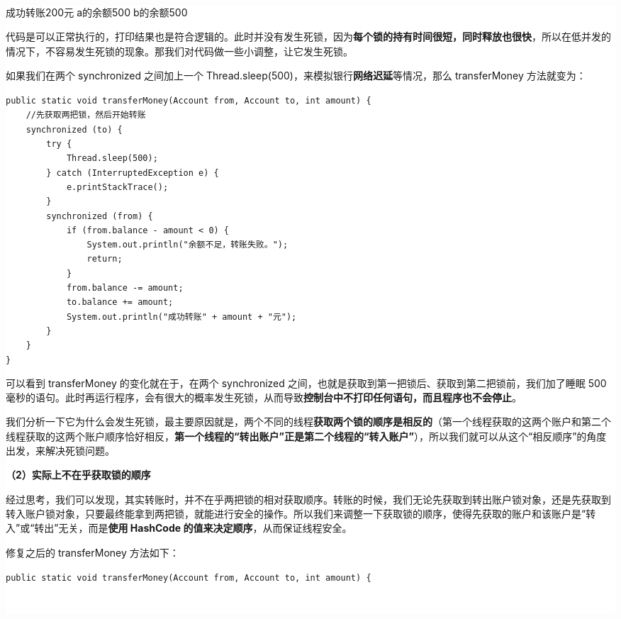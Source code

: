 成功转账<span class="hljs-number">200</span>元
a的余额<span class="hljs-number">500</span>
b的余额<span class="hljs-number">500</span>
</code></pre>
<p>代码是可以正常执行的，打印结果也是符合逻辑的。此时并没有发生死锁，因为<strong>每个锁的持有时间很短，同时释放也很快</strong>，所以在低并发的情况下，不容易发生死锁的现象。那我们对代码做一些小调整，让它发生死锁。</p>
<p>如果我们在两个 synchronized 之间加上一个 Thread.sleep(500)，来模拟银行<strong>网络迟延</strong>等情况，那么 transferMoney 方法就变为：</p>
<pre><code data-language="java" class="lang-java"><span class="hljs-function"><span class="hljs-keyword">public</span>&nbsp;<span class="hljs-keyword">static</span>&nbsp;<span class="hljs-keyword">void</span>&nbsp;<span class="hljs-title">transferMoney</span><span class="hljs-params">(Account&nbsp;from,&nbsp;Account&nbsp;to,&nbsp;<span class="hljs-keyword">int</span>&nbsp;amount)</span>&nbsp;</span>{
&nbsp;&nbsp;&nbsp;&nbsp;<span class="hljs-comment">//先获取两把锁，然后开始转账</span>
&nbsp;&nbsp;&nbsp;&nbsp;<span class="hljs-keyword">synchronized</span>&nbsp;(to)&nbsp;{
&nbsp;&nbsp;&nbsp;&nbsp;&nbsp;&nbsp;&nbsp;&nbsp;<span class="hljs-keyword">try</span>&nbsp;{
&nbsp;&nbsp;&nbsp;&nbsp;&nbsp;&nbsp;&nbsp;&nbsp;&nbsp;&nbsp;&nbsp;&nbsp;Thread.sleep(<span class="hljs-number">500</span>);
&nbsp;&nbsp;&nbsp;&nbsp;&nbsp;&nbsp;&nbsp;&nbsp;}&nbsp;<span class="hljs-keyword">catch</span>&nbsp;(InterruptedException&nbsp;e)&nbsp;{
&nbsp;&nbsp;&nbsp;&nbsp;&nbsp;&nbsp;&nbsp;&nbsp;&nbsp;&nbsp;&nbsp;&nbsp;e.printStackTrace();
&nbsp;&nbsp;&nbsp;&nbsp;&nbsp;&nbsp;&nbsp;&nbsp;}
&nbsp;&nbsp;&nbsp;&nbsp;&nbsp;&nbsp;&nbsp;&nbsp;<span class="hljs-keyword">synchronized</span>&nbsp;(from)&nbsp;{
&nbsp;&nbsp;&nbsp;&nbsp;&nbsp;&nbsp;&nbsp;&nbsp;&nbsp;&nbsp;&nbsp;&nbsp;<span class="hljs-keyword">if</span>&nbsp;(from.balance&nbsp;-&nbsp;amount&nbsp;&lt;&nbsp;<span class="hljs-number">0</span>)&nbsp;{
&nbsp;&nbsp;&nbsp;&nbsp;&nbsp;&nbsp;&nbsp;&nbsp;&nbsp;&nbsp;&nbsp;&nbsp;&nbsp;&nbsp;&nbsp;&nbsp;System.out.println(<span class="hljs-string">"余额不足，转账失败。"</span>);
&nbsp;&nbsp;&nbsp;&nbsp;&nbsp;&nbsp;&nbsp;&nbsp;&nbsp;&nbsp;&nbsp;&nbsp;&nbsp;&nbsp;&nbsp;&nbsp;<span class="hljs-keyword">return</span>;
&nbsp;&nbsp;&nbsp;&nbsp;&nbsp;&nbsp;&nbsp;&nbsp;&nbsp;&nbsp;&nbsp;&nbsp;}
&nbsp;&nbsp;&nbsp;&nbsp;&nbsp;&nbsp;&nbsp;&nbsp;&nbsp;&nbsp;&nbsp;&nbsp;from.balance&nbsp;-=&nbsp;amount;
&nbsp;&nbsp;&nbsp;&nbsp;&nbsp;&nbsp;&nbsp;&nbsp;&nbsp;&nbsp;&nbsp;&nbsp;to.balance&nbsp;+=&nbsp;amount;
&nbsp;&nbsp;&nbsp;&nbsp;&nbsp;&nbsp;&nbsp;&nbsp;&nbsp;&nbsp;&nbsp;&nbsp;System.out.println(<span class="hljs-string">"成功转账"</span>&nbsp;+&nbsp;amount&nbsp;+&nbsp;<span class="hljs-string">"元"</span>);
&nbsp;&nbsp;&nbsp;&nbsp;&nbsp;&nbsp;&nbsp;&nbsp;}
&nbsp;&nbsp;&nbsp;&nbsp;}
}
</code></pre>
<p>可以看到 transferMoney 的变化就在于，在两个 synchronized 之间，也就是获取到第一把锁后、获取到第二把锁前，我们加了睡眠 500 毫秒的语句。此时再运行程序，会有很大的概率发生死锁，从而导致<strong>控制台中不打印任何语句，而且程序也不会停止</strong>。</p>
<p>我们分析一下它为什么会发生死锁，最主要原因就是，两个不同的线程<strong>获取两个锁的顺序是相反的</strong>（第一个线程获取的这两个账户和第二个线程获取的这两个账户顺序恰好相反，<strong>第一个线程的“转出账户”正是第二个线程的“转入账户”</strong>），所以我们就可以从这个“相反顺序”的角度出发，来解决死锁问题。</p>
<p><strong>（2）实际上不在乎获取锁的顺序</strong></p>
<p>经过思考，我们可以发现，其实转账时，并不在乎两把锁的相对获取顺序。转账的时候，我们无论先获取到转出账户锁对象，还是先获取到转入账户锁对象，只要最终能拿到两把锁，就能进行安全的操作。所以我们来调整一下获取锁的顺序，使得先获取的账户和该账户是“转入”或“转出”无关，而是<strong>使用 HashCode 的值来决定顺序</strong>，从而保证线程安全。</p>
<p>修复之后的 transferMoney 方法如下：</p>
<pre><code data-language="java" class="lang-java"><span class="hljs-function"><span class="hljs-keyword">public</span>&nbsp;<span class="hljs-keyword">static</span>&nbsp;<span class="hljs-keyword">void</span>&nbsp;<span class="hljs-title">transferMoney</span><span class="hljs-params">(Account&nbsp;from,&nbsp;Account&nbsp;to,&nbsp;<span class="hljs-keyword">int</span>&nbsp;amount)</span>&nbsp;</span>{
